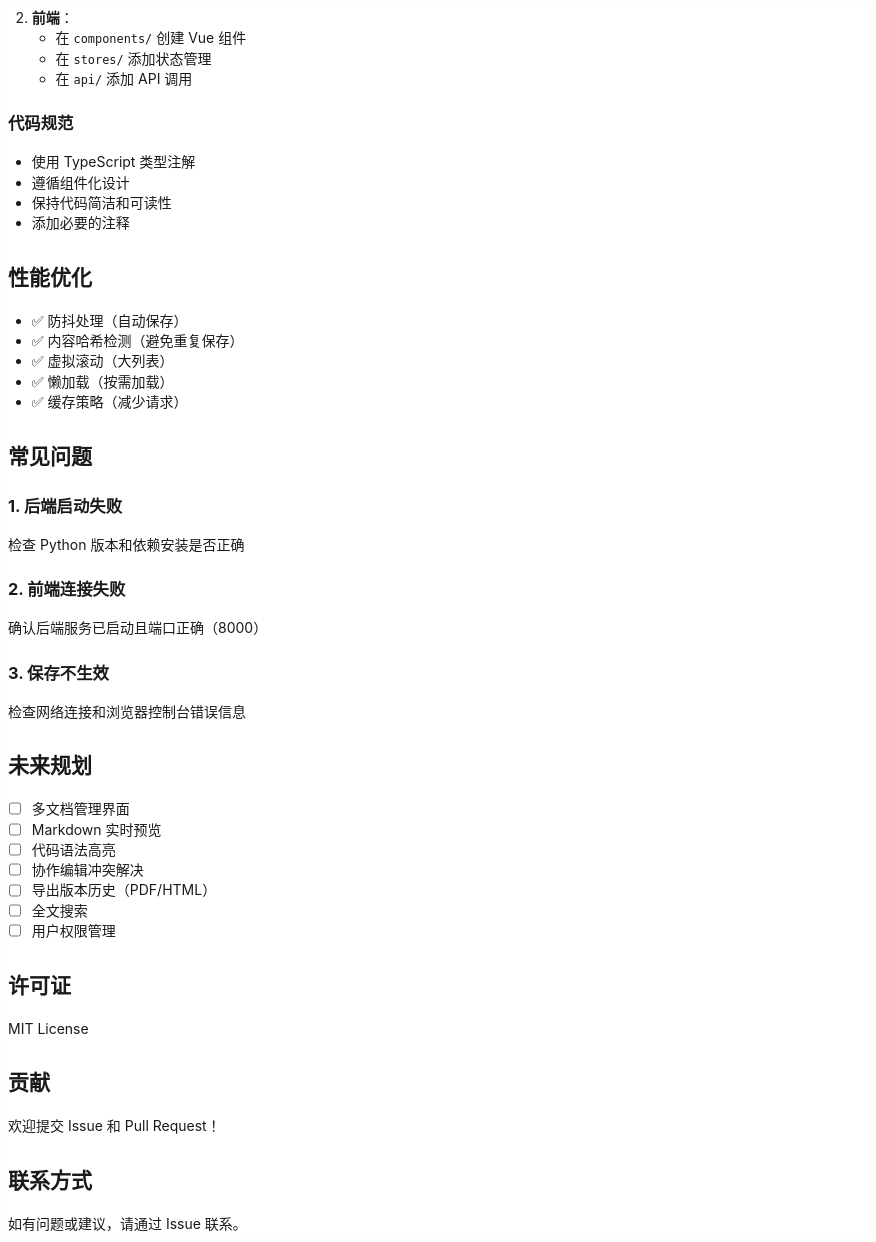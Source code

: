 2. **前端**：
   - 在 `components/` 创建 Vue 组件
   - 在 `stores/` 添加状态管理
   - 在 `api/` 添加 API 调用

### 代码规范

- 使用 TypeScript 类型注解
- 遵循组件化设计
- 保持代码简洁和可读性
- 添加必要的注释

## 性能优化

- ✅ 防抖处理（自动保存）
- ✅ 内容哈希检测（避免重复保存）
- ✅ 虚拟滚动（大列表）
- ✅ 懒加载（按需加载）
- ✅ 缓存策略（减少请求）

## 常见问题

### 1. 后端启动失败
检查 Python 版本和依赖安装是否正确

### 2. 前端连接失败
确认后端服务已启动且端口正确（8000）

### 3. 保存不生效
检查网络连接和浏览器控制台错误信息

## 未来规划

- [ ] 多文档管理界面
- [ ] Markdown 实时预览
- [ ] 代码语法高亮
- [ ] 协作编辑冲突解决
- [ ] 导出版本历史（PDF/HTML）
- [ ] 全文搜索
- [ ] 用户权限管理

## 许可证

MIT License

## 贡献

欢迎提交 Issue 和 Pull Request！

## 联系方式

如有问题或建议，请通过 Issue 联系。
